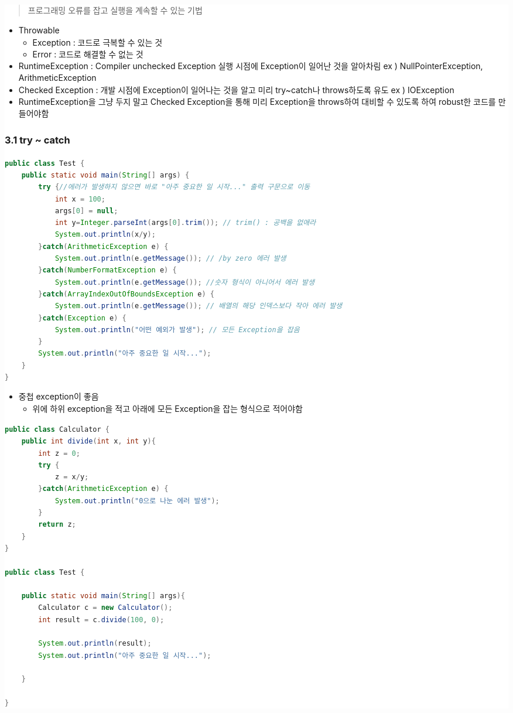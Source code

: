 > 프로그래밍 오류를 잡고 실행을 계속할 수 있는 기법

- Throwable
  - Exception : 코드로 극복할 수 있는 것
  - Error : 코드로 해결할 수 없는 것
- RuntimeException : Compiler unchecked Exception 실행 시점에 Exception이 일어난 것을 알아차림 ex ) NullPointerException, ArithmeticException
- Checked Exception : 개발 시점에 Exception이 일어나는 것을 알고 미리 try~catch나 throws하도록 유도 ex ) IOException
- RuntimeException을 그냥 두지 말고 Checked Exception을 통해 미리 Exception을 throws하여 대비할 수 있도록 하여 robust한 코드를 만들어야함



### 3.1 try ~ catch

```java
public class Test {
	public static void main(String[] args) {
		try {//에러가 발생하지 않으면 바로 "아주 중요한 일 시작..." 출력 구문으로 이동
			int x = 100;
			args[0] = null;
			int y=Integer.parseInt(args[0].trim()); // trim() : 공백을 없애라
			System.out.println(x/y);
		}catch(ArithmeticException e) {
			System.out.println(e.getMessage()); // /by zero 에러 발생
		}catch(NumberFormatException e) {
			System.out.println(e.getMessage()); //숫자 형식이 아니어서 에러 발생
		}catch(ArrayIndexOutOfBoundsException e) {
			System.out.println(e.getMessage()); // 배열의 해당 인덱스보다 작아 에러 발생
		}catch(Exception e) {
			System.out.println("어떤 예외가 발생"); // 모든 Exception을 잡음
		}
		System.out.println("아주 중요한 일 시작...");
	}
}
```
- 중첩 exception이 좋음
  - 위에 하위 exception을 적고 아래에 모든 Exception을 잡는 형식으로 적어야함



```java
public class Calculator {
	public int divide(int x, int y){
		int z = 0;
		try {
			z = x/y;
		}catch(ArithmeticException e) {
			System.out.println("0으로 나눈 에러 발생");
		}
		return z;
	}
}

public class Test {

	public static void main(String[] args){
		Calculator c = new Calculator();
		int result = c.divide(100, 0);

		System.out.println(result);
		System.out.println("아주 중요한 일 시작...");

	}

}
```

